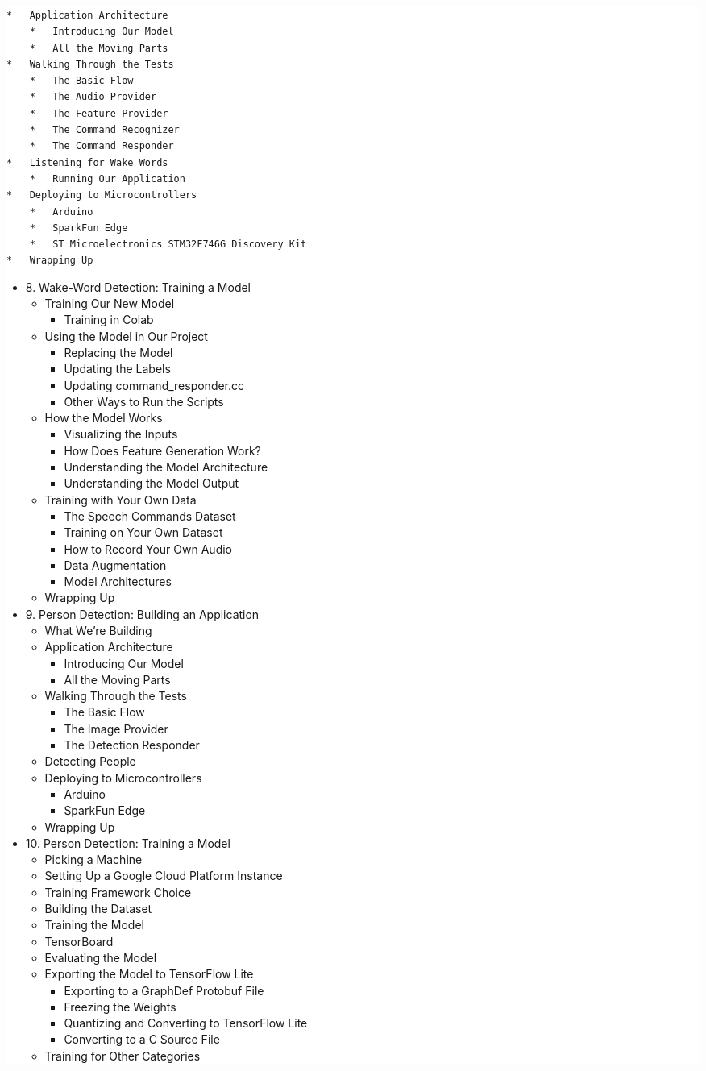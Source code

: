     *   Application Architecture
        *   Introducing Our Model
        *   All the Moving Parts
    *   Walking Through the Tests
        *   The Basic Flow
        *   The Audio Provider
        *   The Feature Provider
        *   The Command Recognizer
        *   The Command Responder
    *   Listening for Wake Words
        *   Running Our Application
    *   Deploying to Microcontrollers
        *   Arduino
        *   SparkFun Edge
        *   ST Microelectronics STM32F746G Discovery Kit
    *   Wrapping Up
*   8\. Wake-Word Detection: Training a Model
    *   Training Our New Model
        *   Training in Colab
    *   Using the Model in Our Project
        *   Replacing the Model
        *   Updating the Labels
        *   Updating command\_responder.cc
        *   Other Ways to Run the Scripts
    *   How the Model Works
        *   Visualizing the Inputs
        *   How Does Feature Generation Work?
        *   Understanding the Model Architecture
        *   Understanding the Model Output
    *   Training with Your Own Data
        *   The Speech Commands Dataset
        *   Training on Your Own Dataset
        *   How to Record Your Own Audio
        *   Data Augmentation
        *   Model Architectures
    *   Wrapping Up
*   9\. Person Detection: Building an Application
    *   What We’re Building
    *   Application Architecture
        *   Introducing Our Model
        *   All the Moving Parts
    *   Walking Through the Tests
        *   The Basic Flow
        *   The Image Provider
        *   The Detection Responder
    *   Detecting People
    *   Deploying to Microcontrollers
        *   Arduino
        *   SparkFun Edge
    *   Wrapping Up
*   10\. Person Detection: Training a Model
    *   Picking a Machine
    *   Setting Up a Google Cloud Platform Instance
    *   Training Framework Choice
    *   Building the Dataset
    *   Training the Model
    *   TensorBoard
    *   Evaluating the Model
    *   Exporting the Model to TensorFlow Lite
        *   Exporting to a GraphDef Protobuf File
        *   Freezing the Weights
        *   Quantizing and Converting to TensorFlow Lite
        *   Converting to a C Source File
    *   Training for Other Categories